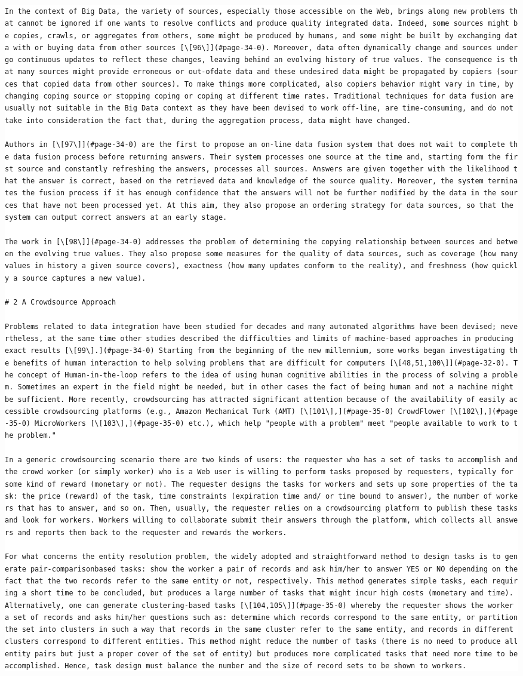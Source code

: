 ```text
In the context of Big Data, the variety of sources, especially those accessible on the Web, brings along new problems that cannot be ignored if one wants to resolve conflicts and produce quality integrated data. Indeed, some sources might be copies, crawls, or aggregates from others, some might be produced by humans, and some might be built by exchanging data with or buying data from other sources [\[96\]](#page-34-0). Moreover, data often dynamically change and sources undergo continuous updates to reflect these changes, leaving behind an evolving history of true values. The consequence is that many sources might provide erroneous or out-ofdate data and these undesired data might be propagated by copiers (sources that copied data from other sources). To make things more complicated, also copiers behavior might vary in time, by changing coping source or stopping coping or coping at different time rates. Traditional techniques for data fusion are usually not suitable in the Big Data context as they have been devised to work off-line, are time-consuming, and do not take into consideration the fact that, during the aggregation process, data might have changed.

Authors in [\[97\]](#page-34-0) are the first to propose an on-line data fusion system that does not wait to complete the data fusion process before returning answers. Their system processes one source at the time and, starting form the first source and constantly refreshing the answers, processes all sources. Answers are given together with the likelihood that the answer is correct, based on the retrieved data and knowledge of the source quality. Moreover, the system terminates the fusion process if it has enough confidence that the answers will not be further modified by the data in the sources that have not been processed yet. At this aim, they also propose an ordering strategy for data sources, so that the system can output correct answers at an early stage.

The work in [\[98\]](#page-34-0) addresses the problem of determining the copying relationship between sources and between the evolving true values. They also propose some measures for the quality of data sources, such as coverage (how many values in history a given source covers), exactness (how many updates conform to the reality), and freshness (how quickly a source captures a new value).

# 2 A Crowdsource Approach

Problems related to data integration have been studied for decades and many automated algorithms have been devised; nevertheless, at the same time other studies described the difficulties and limits of machine-based approaches in producing exact results [\[99\].](#page-34-0) Starting from the beginning of the new millennium, some works began investigating the benefits of human interaction to help solving problems that are difficult for computers [\[48,51,100\]](#page-32-0). The concept of Human-in-the-loop refers to the idea of using human cognitive abilities in the process of solving a problem. Sometimes an expert in the field might be needed, but in other cases the fact of being human and not a machine might be sufficient. More recently, crowdsourcing has attracted significant attention because of the availability of easily accessible crowdsourcing platforms (e.g., Amazon Mechanical Turk (AMT) [\[101\],](#page-35-0) CrowdFlower [\[102\],](#page-35-0) MicroWorkers [\[103\],](#page-35-0) etc.), which help "people with a problem" meet "people available to work to the problem."

In a generic crowdsourcing scenario there are two kinds of users: the requester who has a set of tasks to accomplish and the crowd worker (or simply worker) who is a Web user is willing to perform tasks proposed by requesters, typically for some kind of reward (monetary or not). The requester designs the tasks for workers and sets up some properties of the task: the price (reward) of the task, time constraints (expiration time and/ or time bound to answer), the number of workers that has to answer, and so on. Then, usually, the requester relies on a crowdsourcing platform to publish these tasks and look for workers. Workers willing to collaborate submit their answers through the platform, which collects all answers and reports them back to the requester and rewards the workers.

For what concerns the entity resolution problem, the widely adopted and straightforward method to design tasks is to generate pair-comparisonbased tasks: show the worker a pair of records and ask him/her to answer YES or NO depending on the fact that the two records refer to the same entity or not, respectively. This method generates simple tasks, each requiring a short time to be concluded, but produces a large number of tasks that might incur high costs (monetary and time). Alternatively, one can generate clustering-based tasks [\[104,105\]](#page-35-0) whereby the requester shows the worker a set of records and asks him/her questions such as: determine which records correspond to the same entity, or partition the set into clusters in such a way that records in the same cluster refer to the same entity, and records in different clusters correspond to different entities. This method might reduce the number of tasks (there is no need to produce all entity pairs but just a proper cover of the set of entity) but produces more complicated tasks that need more time to be accomplished. Hence, task design must balance the number and the size of record sets to be shown to workers.

```